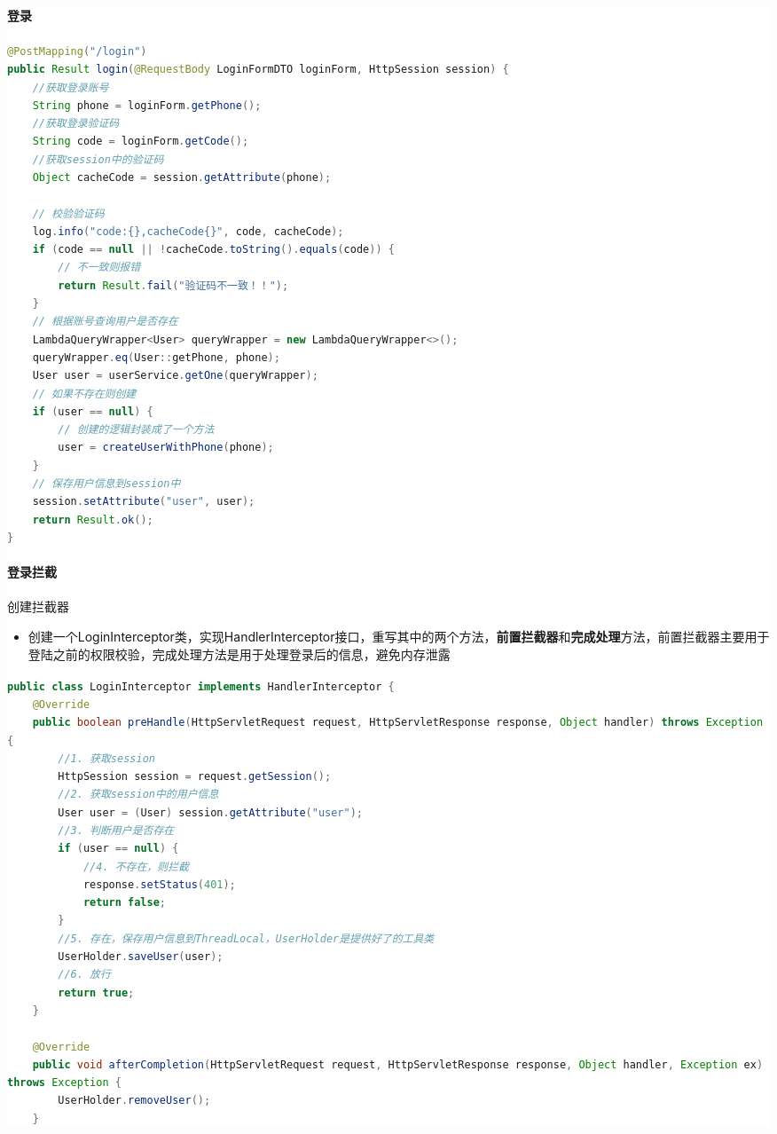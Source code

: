 #### 登录

```java
@PostMapping("/login")
public Result login(@RequestBody LoginFormDTO loginForm, HttpSession session) {
    //获取登录账号
    String phone = loginForm.getPhone();
    //获取登录验证码
    String code = loginForm.getCode();
    //获取session中的验证码
    Object cacheCode = session.getAttribute(phone);

    // 校验验证码
    log.info("code:{},cacheCode{}", code, cacheCode);
    if (code == null || !cacheCode.toString().equals(code)) {
        // 不一致则报错
        return Result.fail("验证码不一致！！");
    }
    // 根据账号查询用户是否存在
    LambdaQueryWrapper<User> queryWrapper = new LambdaQueryWrapper<>();
    queryWrapper.eq(User::getPhone, phone);
    User user = userService.getOne(queryWrapper);
    // 如果不存在则创建
    if (user == null) {
        // 创建的逻辑封装成了一个方法
        user = createUserWithPhone(phone);
    }
    // 保存用户信息到session中
    session.setAttribute("user", user);
    return Result.ok();
}
```

#### 登录拦截

创建拦截器

- 创建一个LoginInterceptor类，实现HandlerInterceptor接口，重写其中的两个方法，**前置拦截器**和**完成处理**方法，前置拦截器主要用于登陆之前的权限校验，完成处理方法是用于处理登录后的信息，避免内存泄露

```java
public class LoginInterceptor implements HandlerInterceptor {
    @Override
    public boolean preHandle(HttpServletRequest request, HttpServletResponse response, Object handler) throws Exception {
        //1. 获取session
        HttpSession session = request.getSession();
        //2. 获取session中的用户信息
        User user = (User) session.getAttribute("user");
        //3. 判断用户是否存在
        if (user == null) {
            //4. 不存在，则拦截
            response.setStatus(401);
            return false;
        }
        //5. 存在，保存用户信息到ThreadLocal，UserHolder是提供好了的工具类
        UserHolder.saveUser(user);
        //6. 放行
        return true;
    }

    @Override
    public void afterCompletion(HttpServletRequest request, HttpServletResponse response, Object handler, Exception ex) throws Exception {
        UserHolder.removeUser();
    }
```